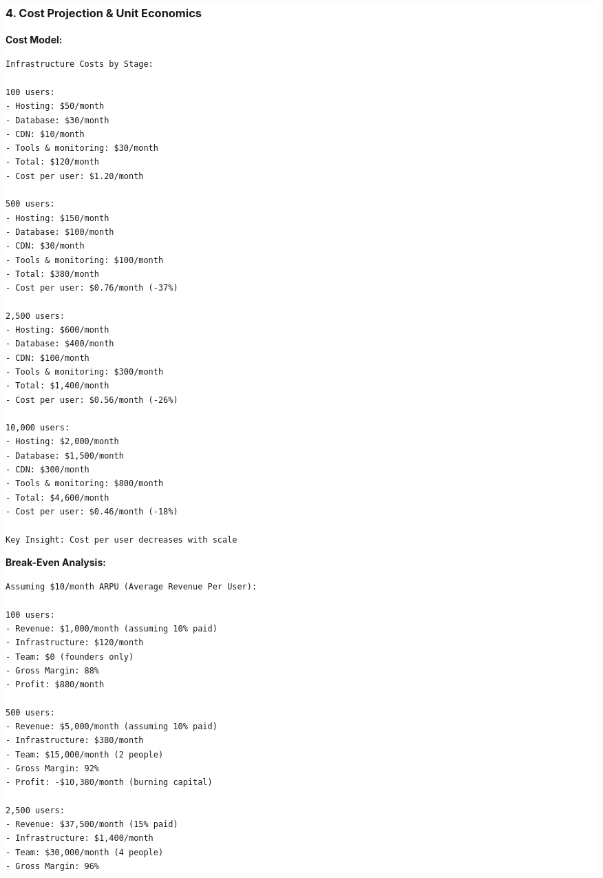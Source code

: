 ### 4. Cost Projection & Unit Economics

**Cost Model:**
```
Infrastructure Costs by Stage:

100 users:
- Hosting: $50/month
- Database: $30/month
- CDN: $10/month
- Tools & monitoring: $30/month
- Total: $120/month
- Cost per user: $1.20/month

500 users:
- Hosting: $150/month
- Database: $100/month
- CDN: $30/month
- Tools & monitoring: $100/month
- Total: $380/month
- Cost per user: $0.76/month (-37%)

2,500 users:
- Hosting: $600/month
- Database: $400/month
- CDN: $100/month
- Tools & monitoring: $300/month
- Total: $1,400/month
- Cost per user: $0.56/month (-26%)

10,000 users:
- Hosting: $2,000/month
- Database: $1,500/month
- CDN: $300/month
- Tools & monitoring: $800/month
- Total: $4,600/month
- Cost per user: $0.46/month (-18%)

Key Insight: Cost per user decreases with scale
```

**Break-Even Analysis:**
```
Assuming $10/month ARPU (Average Revenue Per User):

100 users:
- Revenue: $1,000/month (assuming 10% paid)
- Infrastructure: $120/month
- Team: $0 (founders only)
- Gross Margin: 88%
- Profit: $880/month

500 users:
- Revenue: $5,000/month (assuming 10% paid)
- Infrastructure: $380/month
- Team: $15,000/month (2 people)
- Gross Margin: 92%
- Profit: -$10,380/month (burning capital)

2,500 users:
- Revenue: $37,500/month (15% paid)
- Infrastructure: $1,400/month
- Team: $30,000/month (4 people)
- Gross Margin: 96%
```